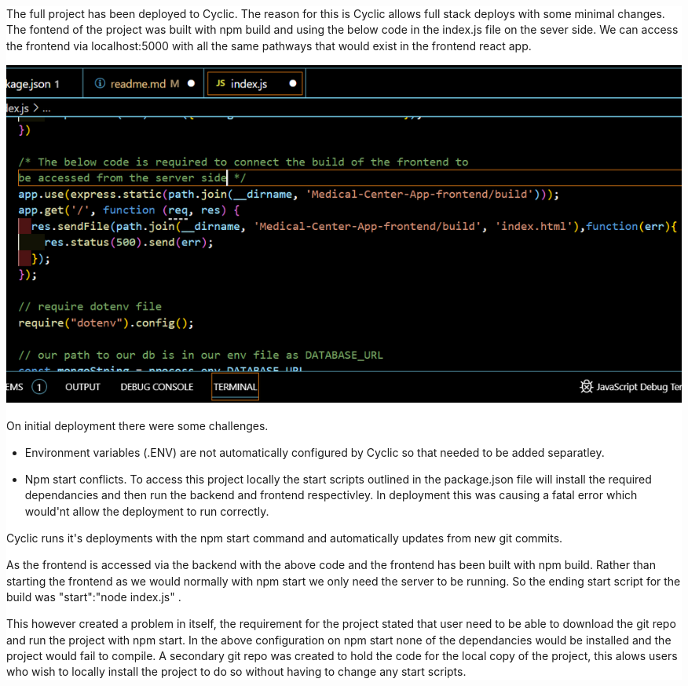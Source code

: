 The full project has been deployed to Cyclic. 
The reason for this is Cyclic allows full stack deploys with some minimal changes. 
The fontend of the project was built with npm build and using the below code in the index.js file
on the sever side. We can access the frontend via localhost:5000 with all the same pathways that 
would exist in the frontend react app. 

![Server-Access-To-Build](/Screenshots/Build-Code.png)

On initial deployment there were some challenges. 

- Environment variables (.ENV) are not automatically configured by Cyclic so that needed to be added separatley.

- Npm start conflicts. To access this project locally the start scripts outlined in the package.json file
will install the required dependancies and then run the backend and frontend respectivley. In deployment
this was causing a fatal error which would'nt allow the deployment to run correctly. 

Cyclic runs it's deployments with the npm start command and automatically updates from new git commits.

As the frontend is accessed via the backend with the above code and the frontend has been built with npm build.
Rather than starting the frontend as we would normally with npm start we only need the server to be running. 
So the ending start script for the build was "start":"node index.js" . 

This however created a problem in itself, the requirement for the project stated that user need to be able to download the git repo and run the project with npm start. In the above configuration on npm start none of the 
dependancies would be installed and the project would fail to compile. 
A secondary git repo was created to hold the code for the local copy of the project, this alows users who wish to locally install the project to do so without having to change any start scripts. 
